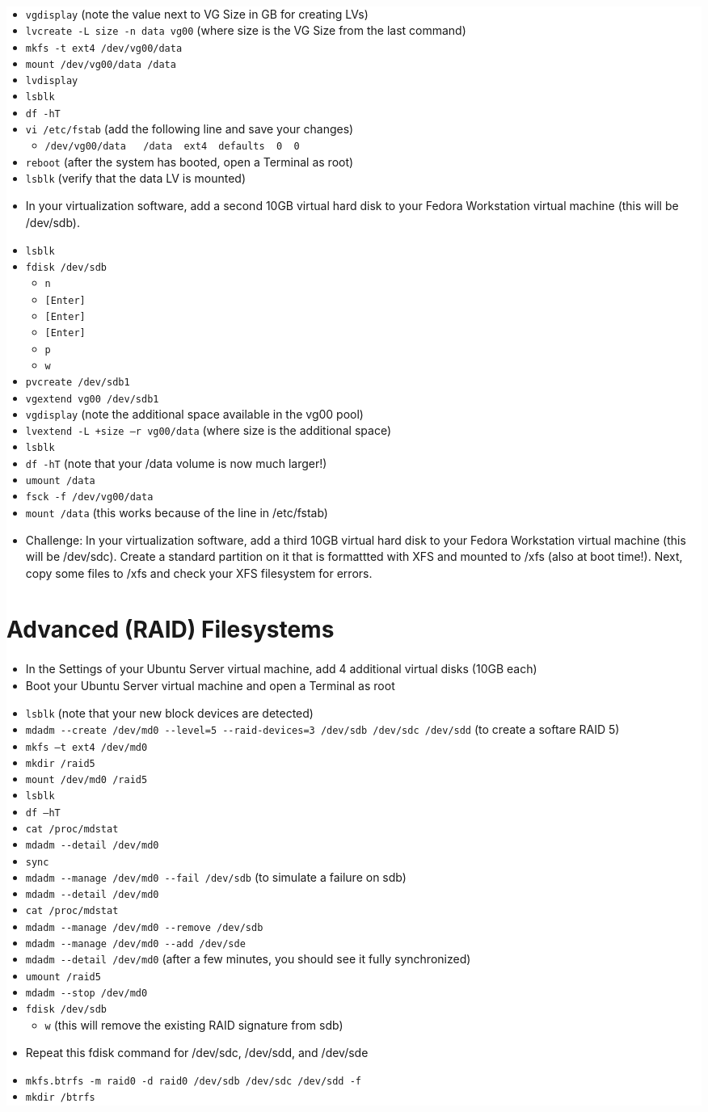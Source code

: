    - `vgdisplay` (note the value next to VG Size in GB for creating LVs)
   - `lvcreate -L size -n data vg00` (where size is the VG Size from the last command)
   - `mkfs -t ext4 /dev/vg00/data`
   - `mount /dev/vg00/data /data`
   - `lvdisplay`
   - `lsblk`
   - `df -hT`
   - `vi /etc/fstab` (add the following line and save your changes)
      - `/dev/vg00/data   /data  ext4  defaults  0  0` 
   - `reboot` (after the system has booted, open a Terminal as root)
   - `lsblk` (verify that the data LV is mounted)
   * In your virtualization software, add a second 10GB virtual hard disk to your Fedora Workstation virtual machine (this will be /dev/sdb). 
   - `lsblk` 
   - `fdisk /dev/sdb`
     - `n`
     - `[Enter]`
     - `[Enter]`
     - `[Enter]`
     - `p`
     - `w`
   - `pvcreate /dev/sdb1`
   - `vgextend vg00 /dev/sdb1`
   - `vgdisplay`  (note the additional space available in the vg00 pool)
   - `lvextend -L +size –r vg00/data` (where size is the additional space)
   - `lsblk`
   - `df -hT`  (note that your /data volume is now much larger!)
   - `umount /data`
   - `fsck -f /dev/vg00/data`
   - `mount /data` (this works because of the line in /etc/fstab)
   * Challenge: In your virtualization software, add a third 10GB virtual hard disk to your Fedora Workstation virtual machine (this will be /dev/sdc). Create a standard partition on it that is formattted with XFS and mounted to /xfs (also at boot time!). Next, copy some files to /xfs and check your XFS filesystem for errors. 

# Advanced (RAID) Filesystems
   * In the Settings of your Ubuntu Server virtual machine, add 4 additional virtual disks (10GB each)
   * Boot your Ubuntu Server virtual machine and open a Terminal as root 
   - `lsblk` (note that your new block devices are detected) 
   - `mdadm --create /dev/md0 --level=5 --raid-devices=3 /dev/sdb /dev/sdc /dev/sdd` (to create a softare RAID 5)
   - `mkfs –t ext4 /dev/md0`
   - `mkdir /raid5`
   - `mount /dev/md0 /raid5` 
   - `lsblk`
   - `df –hT`
   - `cat /proc/mdstat`
   - `mdadm --detail /dev/md0` 
   - `sync`
   - `mdadm --manage /dev/md0 --fail /dev/sdb` (to simulate a failure on sdb)
   - `mdadm --detail /dev/md0` 
   - `cat /proc/mdstat` 
   - `mdadm --manage /dev/md0 --remove /dev/sdb`
   - `mdadm --manage /dev/md0 --add /dev/sde` 
   - `mdadm --detail /dev/md0` (after a few minutes, you should see it fully synchronized)  
   - `umount /raid5` 
   - `mdadm --stop /dev/md0` 
   - `fdisk /dev/sdb`
     - `w` (this will remove the existing RAID signature from sdb)
   * Repeat this fdisk command for /dev/sdc, /dev/sdd, and /dev/sde
   - `mkfs.btrfs -m raid0 -d raid0 /dev/sdb /dev/sdc /dev/sdd -f`
   - `mkdir /btrfs`